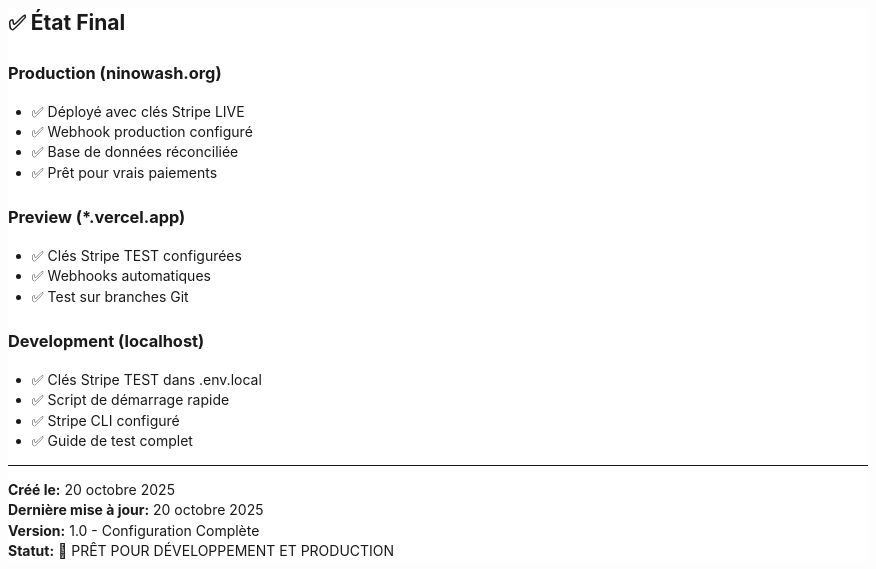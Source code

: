 ## ✅ État Final

### Production (ninowash.org)
- ✅ Déployé avec clés Stripe LIVE
- ✅ Webhook production configuré
- ✅ Base de données réconciliée
- ✅ Prêt pour vrais paiements

### Preview (*.vercel.app)
- ✅ Clés Stripe TEST configurées
- ✅ Webhooks automatiques
- ✅ Test sur branches Git

### Development (localhost)
- ✅ Clés Stripe TEST dans .env.local
- ✅ Script de démarrage rapide
- ✅ Stripe CLI configuré
- ✅ Guide de test complet

---

**Créé le:** 20 octobre 2025  
**Dernière mise à jour:** 20 octobre 2025  
**Version:** 1.0 - Configuration Complète  
**Statut:** 🚀 PRÊT POUR DÉVELOPPEMENT ET PRODUCTION
